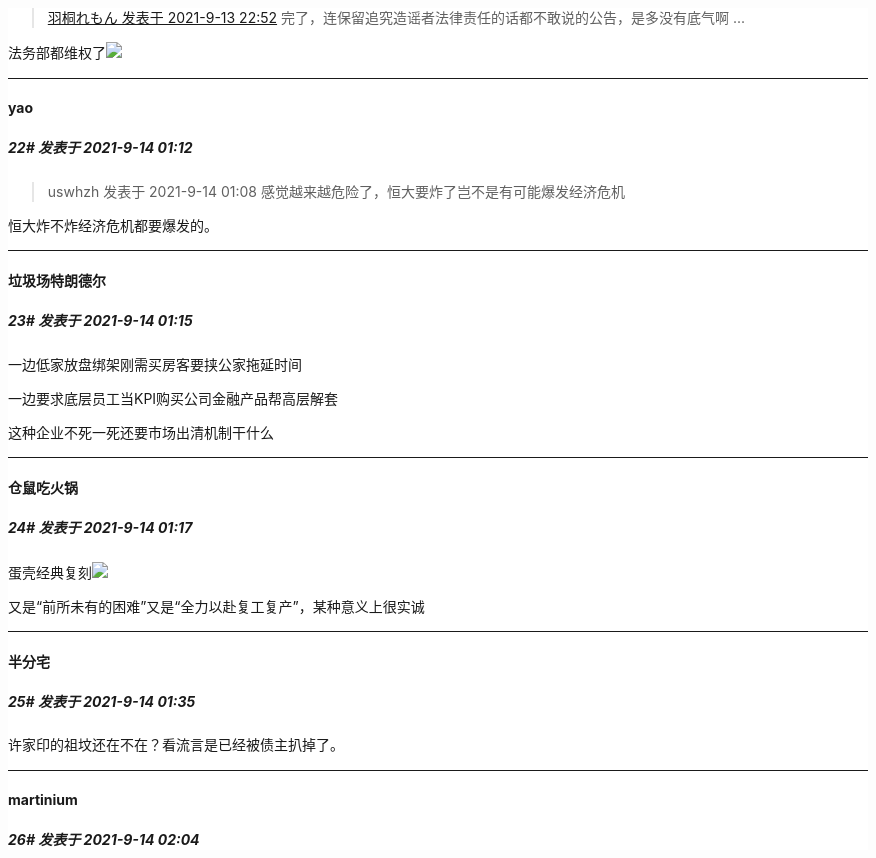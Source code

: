 
<blockquote><a href="httphttps://bbs.saraba1st.com/2b/forum.php?mod=redirect&amp;goto=findpost&amp;pid=52738087&amp;ptid=2026262" target="_blank">羽桐れもん 发表于 2021-9-13 22:52</a>
完了，连保留追究造谣者法律责任的话都不敢说的公告，是多没有底气啊 ...</blockquote>
法务部都维权了<img src="https://static.saraba1st.com/image/smiley/face2017/001.png" referrerpolicy="no-referrer">


*****

####  yao  
##### 22#       发表于 2021-9-14 01:12


<blockquote>uswhzh 发表于 2021-9-14 01:08
感觉越来越危险了，恒大要炸了岂不是有可能爆发经济危机</blockquote>
恒大炸不炸经济危机都要爆发的。


*****

####  垃圾场特朗德尔  
##### 23#       发表于 2021-9-14 01:15


一边低家放盘绑架刚需买房客要挟公家拖延时间


一边要求底层员工当KPI购买公司金融产品帮高层解套


这种企业不死一死还要市场出清机制干什么


*****

####  仓鼠吃火锅  
##### 24#       发表于 2021-9-14 01:17


蛋壳经典复刻<img src="https://static.saraba1st.com/image/smiley/face2017/067.png" referrerpolicy="no-referrer">

又是“前所未有的困难”又是“全力以赴复工复产”，某种意义上很实诚


*****

####  半分宅  
##### 25#       发表于 2021-9-14 01:35


许家印的祖坟还在不在？看流言是已经被债主扒掉了。


*****

####  martinium  
##### 26#       发表于 2021-9-14 02:04

